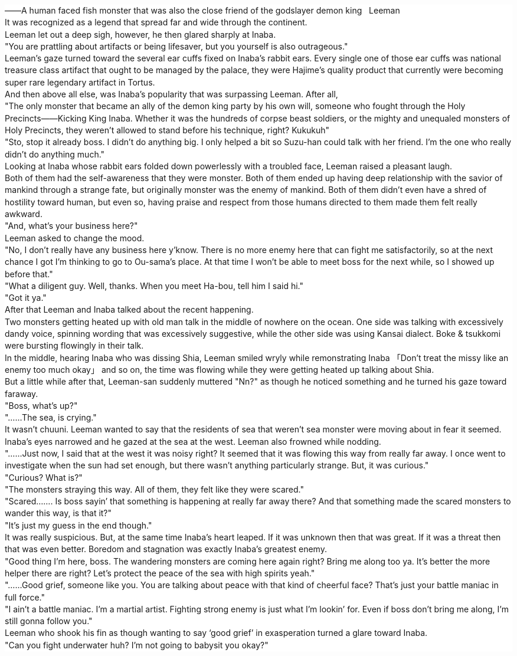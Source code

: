 ――A human faced fish monster that was also the close friend of the godslayer demon king   Leeman<br/>
It was recognized as a legend that spread far and wide through the continent.<br/>
Leeman let out a deep sigh, however, he then glared sharply at Inaba.<br/>
"You are prattling about artifacts or being lifesaver, but you yourself is also outrageous."<br/>
Leeman’s gaze turned toward the several ear cuffs fixed on Inaba’s rabbit ears. Every single one of those ear cuffs was national treasure class artifact that ought to be managed by the palace, they were Hajime’s quality product that currently were becoming super rare legendary artifact in Tortus.<br/>
And then above all else, was Inaba’s popularity that was surpassing Leeman. After all,<br/>
"The only monster that became an ally of the demon king party by his own will, someone who fought through the Holy Precincts――Kicking King Inaba. Whether it was the hundreds of corpse beast soldiers, or the mighty and unequaled monsters of Holy Precincts, they weren’t allowed to stand before his technique, right? Kukukuh"<br/>
"Sto, stop it already boss. I didn’t do anything big. I only helped a bit so Suzu-han could talk with her friend. I’m the one who really didn’t do anything much."<br/>
Looking at Inaba whose rabbit ears folded down powerlessly with a troubled face, Leeman raised a pleasant laugh.<br/>
Both of them had the self-awareness that they were monster. Both of them ended up having deep relationship with the savior of mankind through a strange fate, but originally monster was the enemy of mankind. Both of them didn’t even have a shred of hostility toward human, but even so, having praise and respect from those humans directed to them made them felt really awkward.<br/>
"And, what’s your business here?"<br/>
Leeman asked to change the mood.<br/>
"No, I don’t really have any business here y’know. There is no more enemy here that can fight me satisfactorily, so at the next chance I got I’m thinking to go to Ou-sama’s place. At that time I won’t be able to meet boss for the next while, so I showed up before that."<br/>
"What a diligent guy. Well, thanks. When you meet Ha-bou, tell him I said hi."<br/>
"Got it ya."<br/>
After that Leeman and Inaba talked about the recent happening.<br/>
Two monsters getting heated up with old man talk in the middle of nowhere on the ocean. One side was talking with excessively dandy voice, spinning wording that was excessively suggestive, while the other side was using Kansai dialect. Boke & tsukkomi were bursting flowingly in their talk.<br/>
In the middle, hearing Inaba who was dissing Shia, Leeman smiled wryly while remonstrating Inaba 「Don’t treat the missy like an enemy too much okay」 and so on, the time was flowing while they were getting heated up talking about Shia.<br/>
But a little while after that, Leeman-san suddenly muttered "Nn?" as though he noticed something and he turned his gaze toward faraway.<br/>
"Boss, what’s up?"<br/>
"……The sea, is crying."<br/>
It wasn’t chuuni. Leeman wanted to say that the residents of sea that weren’t sea monster were moving about in fear it seemed.<br/>
Inaba’s eyes narrowed and he gazed at the sea at the west. Leeman also frowned while nodding.<br/>
"……Just now, I said that at the west it was noisy right? It seemed that it was flowing this way from really far away. I once went to investigate when the sun had set enough, but there wasn’t anything particularly strange. But, it was curious."<br/>
"Curious? What is?"<br/>
"The monsters straying this way. All of them, they felt like they were scared."<br/>
"Scared……. Is boss sayin’ that something is happening at really far away there? And that something made the scared monsters to wander this way, is that it?"<br/>
"It’s just my guess in the end though."<br/>
It was really suspicious. But, at the same time Inaba’s heart leaped. If it was unknown then that was great. If it was a threat then that was even better. Boredom and stagnation was exactly Inaba’s greatest enemy.<br/>
"Good thing I’m here, boss. The wandering monsters are coming here again right? Bring me along too ya. It’s better the more helper there are right? Let’s protect the peace of the sea with high spirits yeah."<br/>
"……Good grief, someone like you. You are talking about peace with that kind of cheerful face? That’s just your battle maniac in full force."<br/>
"I ain’t a battle maniac. I’m a martial artist. Fighting strong enemy is just what I’m lookin’ for. Even if boss don’t bring me along, I’m still gonna follow you."<br/>
Leeman who shook his fin as though wanting to say ‘good grief’ in exasperation turned a glare toward Inaba.<br/>
"Can you fight underwater huh? I’m not going to babysit you okay?"<br/>